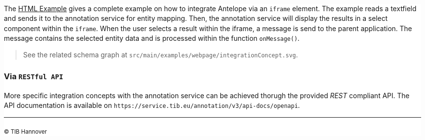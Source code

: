 The [HTML Example](./src/main/examples/html/index.html) gives a complete example on how to integrate Antelope via an `iframe` element. The example reads a textfield and sends it to the annotation service for entity mapping. Then, the annotation service will display the results in a select component within the `iframe`. When the user selects a result within the iframe, a message is send to the parent application. The message contains the selected entity data and is processed within the function `onMessage()`.

> See the related schema graph at `src/main/examples/webpage/integrationConcept.svg`.

### Via `RESTful API`

More specific integration concepts with the annotation service can be achieved thorugh the provided *REST* compliant API. The API documentation is available on `https://service.tib.eu/annotation/v3/api-docs/openapi`.

---

<sub>&copy; TIB Hannover</sub>